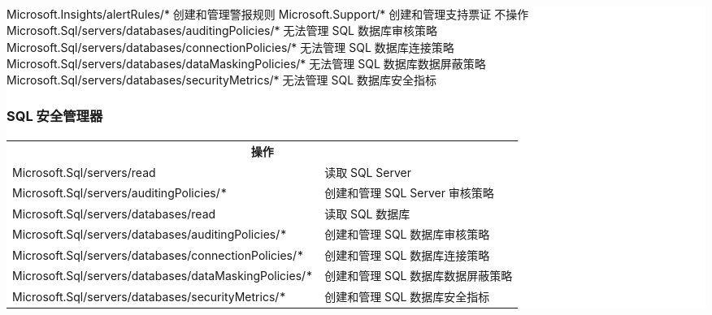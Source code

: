<tr>
<td>Microsoft.Insights/alertRules/*</td>
<td>创建和管理警报规则</td>
</tr>
<tr>
<td>Microsoft.Support/*</td>
<td>创建和管理支持票证</td>
</tr>
<tr>
<th colspan="2">不操作</th>
</tr>
<tr>
<td>Microsoft.Sql/servers/databases/auditingPolicies/*</td>
<td>无法管理 SQL 数据库审核策略</td>
</tr>
<tr>
<td>Microsoft.Sql/servers/databases/connectionPolicies/*</td>
<td>无法管理 SQL 数据库连接策略</td>
</tr>
<tr>
<td>Microsoft.Sql/servers/databases/dataMaskingPolicies/*</td>
<td>无法管理 SQL 数据库数据屏蔽策略</td>
</tr>
<tr>
<td>Microsoft.Sql/servers/databases/securityMetrics/*</td>
<td>无法管理 SQL 数据库安全指标</td>
</tr>
</table>

### SQL 安全管理器

<table style=width:100%">
<tr>
<th colspan="2">操作</th>
</tr>
<tr>
<td>Microsoft.Sql/servers/read</td>
<td>读取 SQL Server</td>
</tr>
<tr>
<td>Microsoft.Sql/servers/auditingPolicies/*</td>
<td>创建和管理 SQL Server 审核策略</td>
</tr>
<tr>
<td>Microsoft.Sql/servers/databases/read</td>
<td>读取 SQL 数据库</td>
</tr>
<tr>
<td>Microsoft.Sql/servers/databases/auditingPolicies/*</td>
<td>创建和管理 SQL 数据库审核策略</td>
</tr>
<tr>
<td>Microsoft.Sql/servers/databases/connectionPolicies/*</td>
<td>创建和管理 SQL 数据库连接策略</td>
</tr>
<tr>
<td>Microsoft.Sql/servers/databases/dataMaskingPolicies/*</td>
<td>创建和管理 SQL 数据库数据屏蔽策略</td>
</tr>
<tr>
<td>Microsoft.Sql/servers/databases/securityMetrics/*</td>
<td>创建和管理 SQL 数据库安全指标</td>
</tr>
<tr>